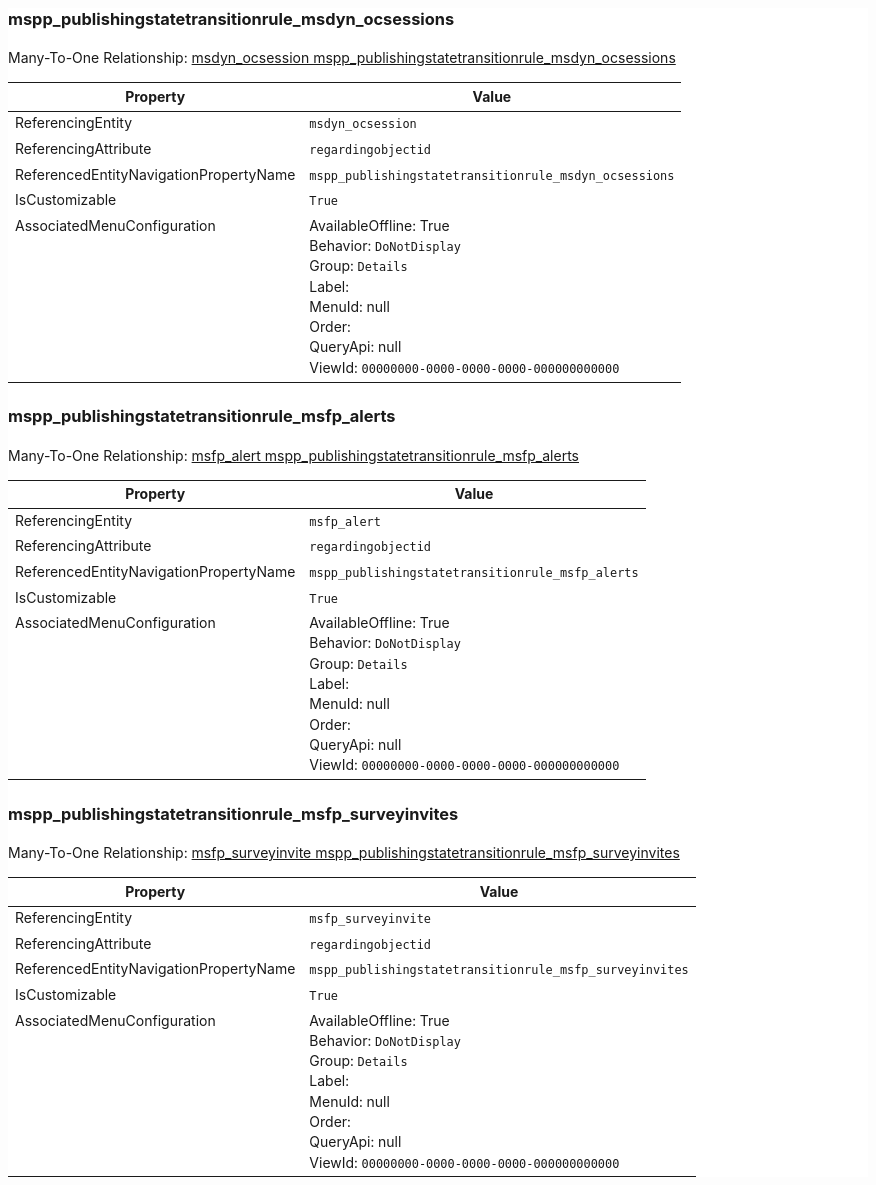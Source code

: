 ### <a name="BKMK_mspp_publishingstatetransitionrule_msdyn_ocsessions"></a> mspp_publishingstatetransitionrule_msdyn_ocsessions

Many-To-One Relationship: [msdyn_ocsession mspp_publishingstatetransitionrule_msdyn_ocsessions](msdyn_ocsession.md#BKMK_mspp_publishingstatetransitionrule_msdyn_ocsessions)

|Property|Value|
|---|---|
|ReferencingEntity|`msdyn_ocsession`|
|ReferencingAttribute|`regardingobjectid`|
|ReferencedEntityNavigationPropertyName|`mspp_publishingstatetransitionrule_msdyn_ocsessions`|
|IsCustomizable|`True`|
|AssociatedMenuConfiguration|AvailableOffline: True<br />Behavior: `DoNotDisplay`<br />Group: `Details`<br />Label: <br />MenuId: null<br />Order: <br />QueryApi: null<br />ViewId: `00000000-0000-0000-0000-000000000000`|

### <a name="BKMK_mspp_publishingstatetransitionrule_msfp_alerts"></a> mspp_publishingstatetransitionrule_msfp_alerts

Many-To-One Relationship: [msfp_alert mspp_publishingstatetransitionrule_msfp_alerts](msfp_alert.md#BKMK_mspp_publishingstatetransitionrule_msfp_alerts)

|Property|Value|
|---|---|
|ReferencingEntity|`msfp_alert`|
|ReferencingAttribute|`regardingobjectid`|
|ReferencedEntityNavigationPropertyName|`mspp_publishingstatetransitionrule_msfp_alerts`|
|IsCustomizable|`True`|
|AssociatedMenuConfiguration|AvailableOffline: True<br />Behavior: `DoNotDisplay`<br />Group: `Details`<br />Label: <br />MenuId: null<br />Order: <br />QueryApi: null<br />ViewId: `00000000-0000-0000-0000-000000000000`|

### <a name="BKMK_mspp_publishingstatetransitionrule_msfp_surveyinvites"></a> mspp_publishingstatetransitionrule_msfp_surveyinvites

Many-To-One Relationship: [msfp_surveyinvite mspp_publishingstatetransitionrule_msfp_surveyinvites](msfp_surveyinvite.md#BKMK_mspp_publishingstatetransitionrule_msfp_surveyinvites)

|Property|Value|
|---|---|
|ReferencingEntity|`msfp_surveyinvite`|
|ReferencingAttribute|`regardingobjectid`|
|ReferencedEntityNavigationPropertyName|`mspp_publishingstatetransitionrule_msfp_surveyinvites`|
|IsCustomizable|`True`|
|AssociatedMenuConfiguration|AvailableOffline: True<br />Behavior: `DoNotDisplay`<br />Group: `Details`<br />Label: <br />MenuId: null<br />Order: <br />QueryApi: null<br />ViewId: `00000000-0000-0000-0000-000000000000`|
